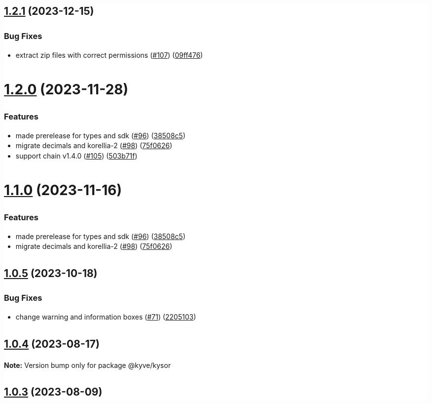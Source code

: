 ## [1.2.1](https://github.com/KYVENetwork/kyvejs/compare/@kyve/kysor@1.2.0...@kyve/kysor@1.2.1) (2023-12-15)

### Bug Fixes

- extract zip files with correct permissions ([#107](https://github.com/KYVENetwork/kyvejs/issues/107)) ([09ff476](https://github.com/KYVENetwork/kyvejs/commit/09ff47675aad7272d18aaffdf660d6a261f03a73))

# [1.2.0](https://github.com/KYVENetwork/kyvejs/compare/@kyve/kysor@1.0.5...@kyve/kysor@1.2.0) (2023-11-28)

### Features

- made prerelease for types and sdk ([#96](https://github.com/KYVENetwork/kyvejs/issues/96)) ([38508c5](https://github.com/KYVENetwork/kyvejs/commit/38508c50d1d86e98339650626e21a1bc9017d9f5))
- migrate decimals and korellia-2 ([#98](https://github.com/KYVENetwork/kyvejs/issues/98)) ([75f0626](https://github.com/KYVENetwork/kyvejs/commit/75f0626095a11e3a0d0137f5aa30d1d40f1a6674))
- support chain v1.4.0 ([#105](https://github.com/KYVENetwork/kyvejs/issues/105)) ([503b71f](https://github.com/KYVENetwork/kyvejs/commit/503b71f40ed4d32c68d2bff34cfcf88120944c73))

# [1.1.0](https://github.com/KYVENetwork/kyvejs/compare/@kyve/kysor@1.0.5...@kyve/kysor@1.1.0) (2023-11-16)

### Features

- made prerelease for types and sdk ([#96](https://github.com/KYVENetwork/kyvejs/issues/96)) ([38508c5](https://github.com/KYVENetwork/kyvejs/commit/38508c50d1d86e98339650626e21a1bc9017d9f5))
- migrate decimals and korellia-2 ([#98](https://github.com/KYVENetwork/kyvejs/issues/98)) ([75f0626](https://github.com/KYVENetwork/kyvejs/commit/75f0626095a11e3a0d0137f5aa30d1d40f1a6674))

## [1.0.5](https://github.com/KYVENetwork/kyvejs/compare/@kyve/kysor@1.0.4...@kyve/kysor@1.0.5) (2023-10-18)

### Bug Fixes

- change warning and information boxes ([#71](https://github.com/KYVENetwork/kyvejs/issues/71)) ([2205103](https://github.com/KYVENetwork/kyvejs/commit/220510300e701b77b1822475bd5900ddc812e313))

## [1.0.4](https://github.com/KYVENetwork/kyvejs/compare/@kyve/kysor@1.0.3...@kyve/kysor@1.0.4) (2023-08-17)

**Note:** Version bump only for package @kyve/kysor

## [1.0.3](https://github.com/KYVENetwork/kyvejs/compare/@kyve/kysor@1.0.2...@kyve/kysor@1.0.3) (2023-08-09)

